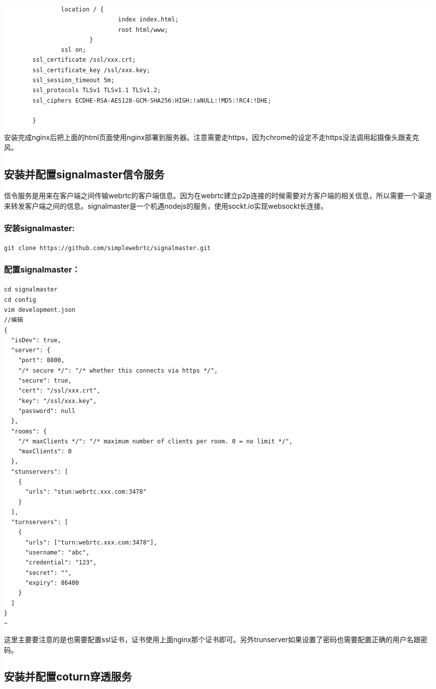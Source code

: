 ```
                location / {
                                index index.html;
                                root html/www;
                        }
                ssl on;
        ssl_certificate /ssl/xxx.crt;
        ssl_certificate_key /ssl/xxx.key;
        ssl_session_timeout 5m;
        ssl_protocols TLSv1 TLSv1.1 TLSv1.2;
        ssl_ciphers ECDHE-RSA-AES128-GCM-SHA256:HIGH:!aNULL:!MD5:!RC4:!DHE;

        }
```
安装完成nginx后把上面的html页面使用nginx部署到服务器。注意需要走https，因为chrome的设定不走https没法调用起摄像头跟麦克风。
## 安装并配置signalmaster信令服务
信令服务是用来在客户端之间传输webrtc的客户端信息。因为在webrtc建立p2p连接的时候需要对方客户端的相关信息，所以需要一个渠道来转发客户端之间的信息。signalmaster是一个机遇nodejs的服务，使用sockt.io实现websockt长连接。   
### 安装signalmaster:   
```
git clone https://github.com/simplewebrtc/signalmaster.git
```
### 配置signalmaster：   
```
cd signalmaster
cd config
vim development.json
//编辑
{
  "isDev": true,
  "server": {
    "port": 8800,
    "/* secure */": "/* whether this connects via https */",
    "secure": true,
    "cert": "/ssl/xxx.crt",
    "key": "/ssl/xxx.key",
    "password": null
  },
  "rooms": {
    "/* maxClients */": "/* maximum number of clients per room. 0 = no limit */",
    "maxClients": 0
  },
  "stunservers": [
    {
      "urls": "stun:webrtc.xxx.com:3478"
    }
  ],
  "turnservers": [
    {
      "urls": ["turn:webrtc.xxx.com:3478"],
      "username": "abc",
      "credential": "123",
      "secret": "",
      "expiry": 86400
    }
  ]
}
~  
```
这里主要要注意的是也需要配置ssl证书，证书使用上面nginx那个证书即可。另外trunserver如果设置了密码也需要配置正确的用户名跟密码。
## 安装并配置coturn穿透服务
